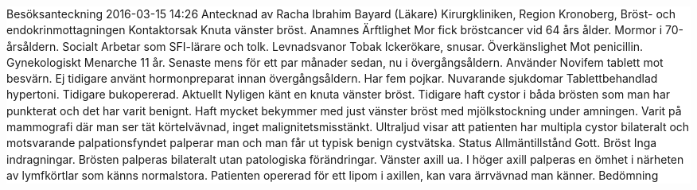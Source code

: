 


Besöksanteckning 2016-03-15 14:26
Antecknad av
Racha Ibrahim Bayard (Läkare)
Kirurgkliniken, Region Kronoberg, Bröst- och endokrinmottagningen
Kontaktorsak
Knuta vänster bröst.
Anamnes
Ärftlighet
Mor fick bröstcancer vid 64 års ålder. Mormor i 70-årsåldern.
Socialt
Arbetar som SFI-lärare och tolk.
Levnadsvanor
Tobak
Ickerökare, snusar.
Överkänslighet
Mot penicillin.
Gynekologiskt
Menarche 11 år. Senaste mens för ett par månader sedan, nu i övergångsåldern. Använder Novifem tablett mot besvärn. Ej tidigare använt hormonpreparat innan övergångsåldern. Har fem pojkar.
Nuvarande sjukdomar
Tablettbehandlad hypertoni. Tidigare bukopererad.
Aktuellt
Nyligen känt en knuta vänster bröst. Tidigare haft cystor i båda brösten som man har punkterat och det har varit benignt. Haft mycket bekymmer med just vänster bröst med mjölkstockning under amningen. Varit på mammografi där man ser tät körtelvävnad, inget malignitetsmisstänkt. Ultraljud visar att patienten har multipla cystor bilateralt och motsvarande palpationsfyndet palperar man och man får ut typisk benign cystvätska.
Status
Allmäntillstånd
Gott.
Bröst
Inga indragningar. Brösten palperas bilateralt utan patologiska förändringar.
Vänster axill ua.
I höger axill palperas en ömhet i närheten av lymfkörtlar som känns normalstora. Patienten opererad för ett lipom i axillen, kan vara ärrvävnad man känner.
Bedömning

